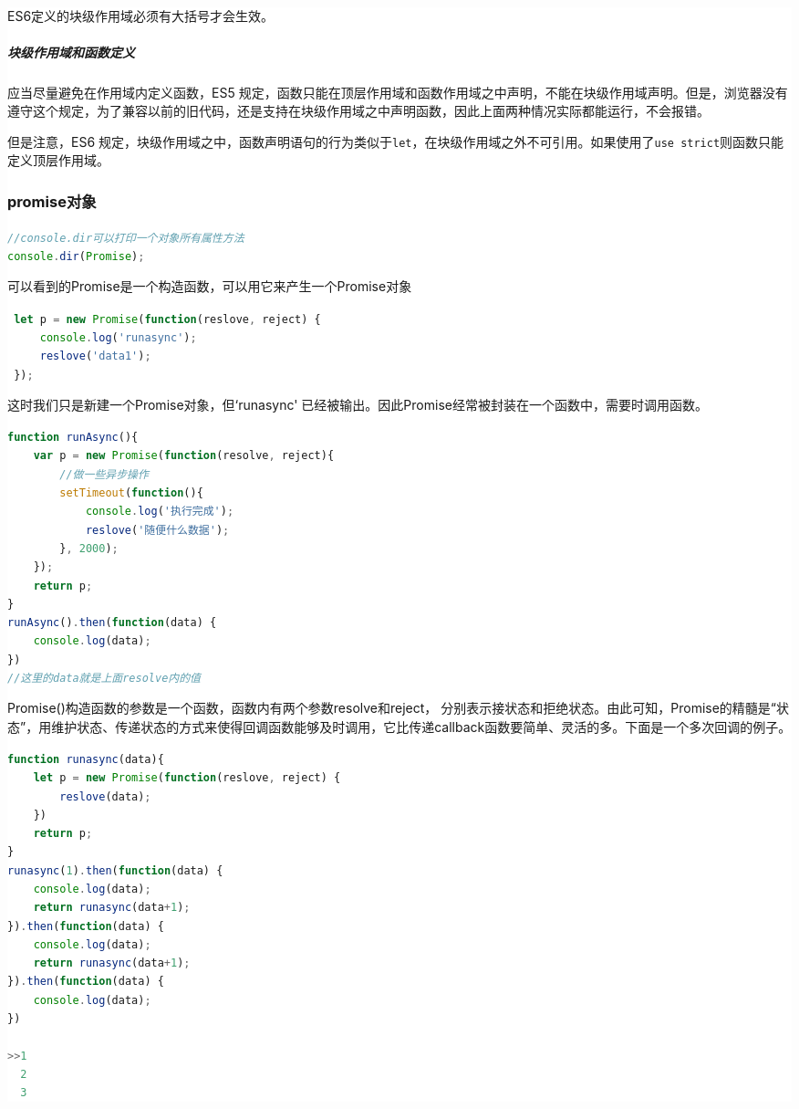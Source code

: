 ES6定义的块级作用域必须有大括号才会生效。

##### 块级作用域和函数定义

应当尽量避免在作用域内定义函数，ES5 规定，函数只能在顶层作用域和函数作用域之中声明，不能在块级作用域声明。但是，浏览器没有遵守这个规定，为了兼容以前的旧代码，还是支持在块级作用域之中声明函数，因此上面两种情况实际都能运行，不会报错。

但是注意，ES6 规定，块级作用域之中，函数声明语句的行为类似于`let`，在块级作用域之外不可引用。如果使用了`use strict`则函数只能定义顶层作用域。

### promise对象

```js
//console.dir可以打印一个对象所有属性方法
console.dir(Promise);
```

可以看到的Promise是一个构造函数，可以用它来产生一个Promise对象

```js
 let p = new Promise(function(reslove, reject) {
     console.log('runasync');
     reslove('data1');
 });
```

这时我们只是新建一个Promise对象，但‘runasync' 已经被输出。因此Promise经常被封装在一个函数中，需要时调用函数。

```js
function runAsync(){
    var p = new Promise(function(resolve, reject){
        //做一些异步操作
        setTimeout(function(){
            console.log('执行完成');
            reslove('随便什么数据');
        }, 2000);
    });
    return p;            
}
runAsync().then(function(data) {
    console.log(data);
})
//这里的data就是上面resolve内的值
```

Promise()构造函数的参数是一个函数，函数内有两个参数resolve和reject， 分别表示接状态和拒绝状态。由此可知，Promise的精髓是“状态”，用维护状态、传递状态的方式来使得回调函数能够及时调用，它比传递callback函数要简单、灵活的多。下面是一个多次回调的例子。

```js
function runasync(data){
    let p = new Promise(function(reslove, reject) {
        reslove(data);
    })
    return p;
}
runasync(1).then(function(data) {
    console.log(data);
    return runasync(data+1);
}).then(function(data) {
    console.log(data);
    return runasync(data+1);
}).then(function(data) {
    console.log(data);
})

>>1
  2
  3
```
